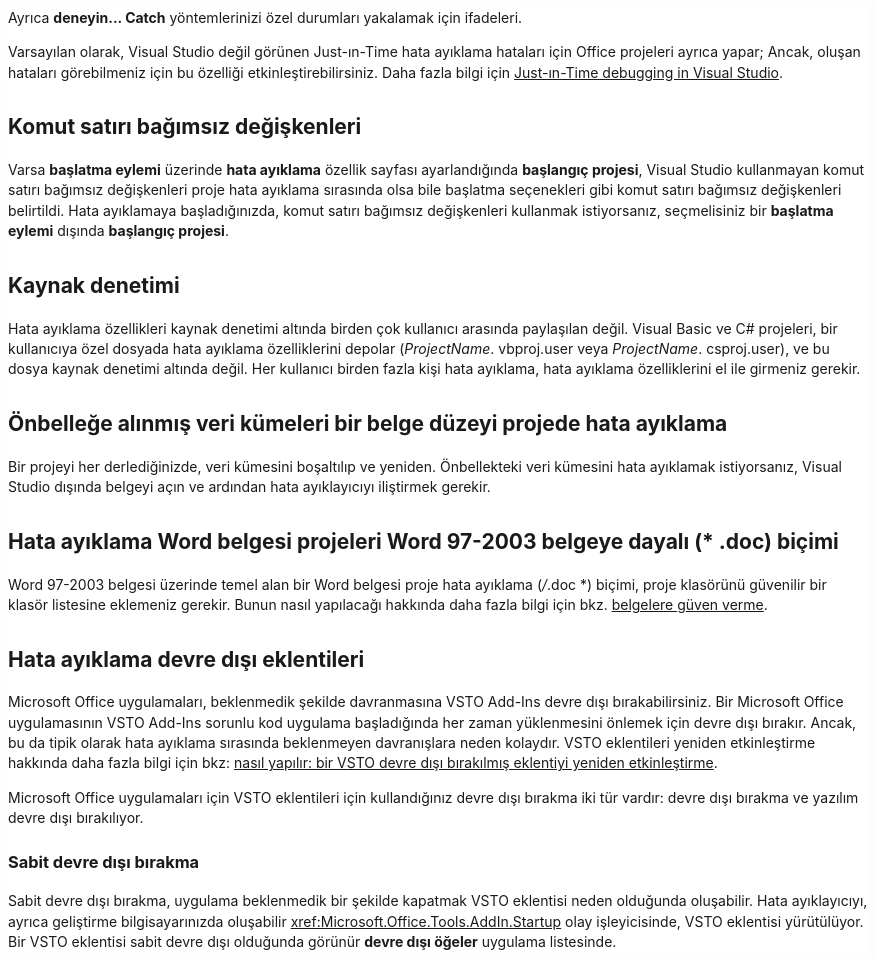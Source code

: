  Ayrıca **deneyin... Catch** yöntemlerinizi özel durumları yakalamak için ifadeleri.  
  
 Varsayılan olarak, Visual Studio değil görünen Just-ın-Time hata ayıklama hataları için Office projeleri ayrıca yapar; Ancak, oluşan hataları görebilmeniz için bu özelliği etkinleştirebilirsiniz. Daha fazla bilgi için [Just-ın-Time debugging in Visual Studio](/visualstudio/debugger/just-in-time-debugging-in-visual-studio).  
  
## <a name="command-line-arguments"></a>Komut satırı bağımsız değişkenleri  
 Varsa **başlatma eylemi** üzerinde **hata ayıklama** özellik sayfası ayarlandığında **başlangıç projesi**, Visual Studio kullanmayan komut satırı bağımsız değişkenleri proje hata ayıklama sırasında olsa bile başlatma seçenekleri gibi komut satırı bağımsız değişkenleri belirtildi. Hata ayıklamaya başladığınızda, komut satırı bağımsız değişkenleri kullanmak istiyorsanız, seçmelisiniz bir **başlatma eylemi** dışında **başlangıç projesi**.  
  
## <a name="source-control"></a>Kaynak denetimi  
 Hata ayıklama özellikleri kaynak denetimi altında birden çok kullanıcı arasında paylaşılan değil. Visual Basic ve C# projeleri, bir kullanıcıya özel dosyada hata ayıklama özelliklerini depolar (*ProjectName*. vbproj.user veya *ProjectName*. csproj.user), ve bu dosya kaynak denetimi altında değil. Her kullanıcı birden fazla kişi hata ayıklama, hata ayıklama özelliklerini el ile girmeniz gerekir.  
  
## <a name="debug-cached-datasets-in-a-document-level-project"></a>Önbelleğe alınmış veri kümeleri bir belge düzeyi projede hata ayıklama  
 Bir projeyi her derlediğinizde, veri kümesini boşaltılıp ve yeniden. Önbellekteki veri kümesini hata ayıklamak istiyorsanız, Visual Studio dışında belgeyi açın ve ardından hata ayıklayıcıyı iliştirmek gerekir.  
  
## <a name="debug-word-document-projects-based-on-the-word-97-2003-document-doc-format"></a>Hata ayıklama Word belgesi projeleri Word 97-2003 belgeye dayalı (* .doc) biçimi  
 Word 97-2003 belgesi üzerinde temel alan bir Word belgesi proje hata ayıklama (*/*.doc *) biçimi, proje klasörünü güvenilir bir klasör listesine eklemeniz gerekir. Bunun nasıl yapılacağı hakkında daha fazla bilgi için bkz. [belgelere güven verme](../vsto/granting-trust-to-documents.md).  
  
## <a name="debug-disabled-add-ins"></a>Hata ayıklama devre dışı eklentileri  
 Microsoft Office uygulamaları, beklenmedik şekilde davranmasına VSTO Add-Ins devre dışı bırakabilirsiniz. Bir Microsoft Office uygulamasının VSTO Add-Ins sorunlu kod uygulama başladığında her zaman yüklenmesini önlemek için devre dışı bırakır. Ancak, bu da tipik olarak hata ayıklama sırasında beklenmeyen davranışlara neden kolaydır. VSTO eklentileri yeniden etkinleştirme hakkında daha fazla bilgi için bkz: [nasıl yapılır: bir VSTO devre dışı bırakılmış eklentiyi yeniden etkinleştirme](../vsto/how-to-re-enable-a-vsto-add-in-that-has-been-disabled.md).  
  
 Microsoft Office uygulamaları için VSTO eklentileri için kullandığınız devre dışı bırakma iki tür vardır: devre dışı bırakma ve yazılım devre dışı bırakılıyor.  
  
### <a name="hard-disabling"></a>Sabit devre dışı bırakma  
 Sabit devre dışı bırakma, uygulama beklenmedik bir şekilde kapatmak VSTO eklentisi neden olduğunda oluşabilir. Hata ayıklayıcıyı, ayrıca geliştirme bilgisayarınızda oluşabilir <xref:Microsoft.Office.Tools.AddIn.Startup> olay işleyicisinde, VSTO eklentisi yürütülüyor. Bir VSTO eklentisi sabit devre dışı olduğunda görünür **devre dışı öğeler** uygulama listesinde.  
  
